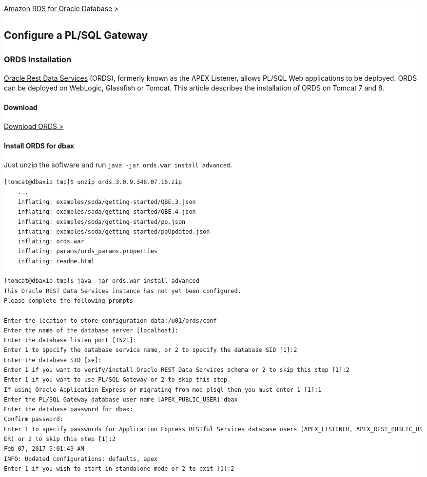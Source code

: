 [Amazon RDS for Oracle Database >](https://aws.amazon.com/en/rds/oracle/)

## Configure a PL/SQL Gateway

### ORDS Installation 

[Oracle Rest Data Services](http://www.oracle.com/technetwork/developer-tools/rest-data-services/overview/index.html) (ORDS), formerly known as the APEX Listener, allows PL/SQL Web applications to be deployed. ORDS can be deployed on WebLogic, Glassfish or Tomcat. This article describes the installation of ORDS on Tomcat 7 and 8.

#### Download

[Download ORDS >](http://www.oracle.com/technetwork/developer-tools/rest-data-services/downloads/index.html)

#### Install ORDS for dbax

Just unzip the software and run `java -jar ords.war install advanced`. 

```
[tomcat@dbaxio tmp]$ unzip ords.3.0.9.348.07.16.zip
	...
	inflating: examples/soda/getting-started/QBE.3.json
	inflating: examples/soda/getting-started/QBE.4.json
	inflating: examples/soda/getting-started/po.json
	inflating: examples/soda/getting-started/poUpdated.json
	inflating: ords.war
	inflating: params/ords_params.properties
	inflating: readme.html

[tomcat@dbaxio tmp]$ java -jar ords.war install advanced
This Oracle REST Data Services instance has not yet been configured.
Please complete the following prompts

Enter the location to store configuration data:/u01/ords/conf
Enter the name of the database server [localhost]:
Enter the database listen port [1521]:
Enter 1 to specify the database service name, or 2 to specify the database SID [1]:2
Enter the database SID [xe]:
Enter 1 if you want to verify/install Oracle REST Data Services schema or 2 to skip this step [1]:2
Enter 1 if you want to use PL/SQL Gateway or 2 to skip this step.
If using Oracle Application Express or migrating from mod_plsql then you must enter 1 [1]:1
Enter the PL/SQL Gateway database user name [APEX_PUBLIC_USER]:dbax
Enter the database password for dbax:
Confirm password:
Enter 1 to specify passwords for Application Express RESTful Services database users (APEX_LISTENER, APEX_REST_PUBLIC_USER) or 2 to skip this step [1]:2
Feb 07, 2017 9:01:49 AM
INFO: Updated configurations: defaults, apex
Enter 1 if you wish to start in standalone mode or 2 to exit [1]:2
```
